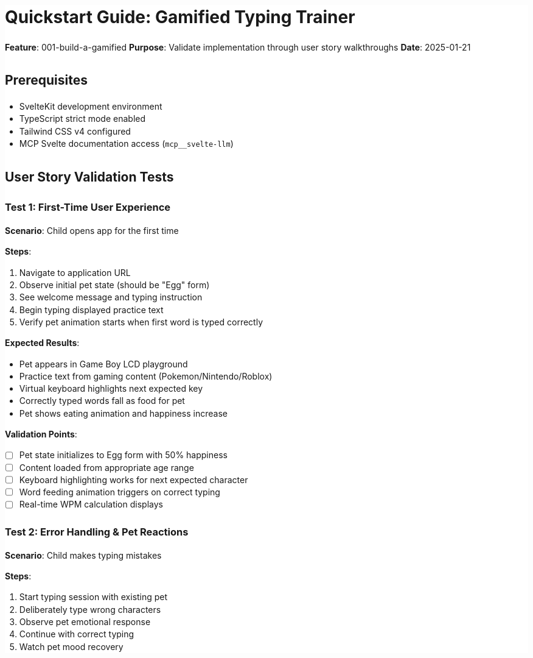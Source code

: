 # Quickstart Guide: Gamified Typing Trainer

**Feature**: 001-build-a-gamified
**Purpose**: Validate implementation through user story walkthroughs
**Date**: 2025-01-21

## Prerequisites

- SvelteKit development environment
- TypeScript strict mode enabled
- Tailwind CSS v4 configured
- MCP Svelte documentation access (`mcp__svelte-llm`)

## User Story Validation Tests

### Test 1: First-Time User Experience

**Scenario**: Child opens app for the first time

**Steps**:

1. Navigate to application URL
2. Observe initial pet state (should be "Egg" form)
3. See welcome message and typing instruction
4. Begin typing displayed practice text
5. Verify pet animation starts when first word is typed correctly

**Expected Results**:

- Pet appears in Game Boy LCD playground
- Practice text from gaming content (Pokemon/Nintendo/Roblox)
- Virtual keyboard highlights next expected key
- Correctly typed words fall as food for pet
- Pet shows eating animation and happiness increase

**Validation Points**:

- [ ] Pet state initializes to Egg form with 50% happiness
- [ ] Content loaded from appropriate age range
- [ ] Keyboard highlighting works for next expected character
- [ ] Word feeding animation triggers on correct typing
- [ ] Real-time WPM calculation displays

### Test 2: Error Handling & Pet Reactions

**Scenario**: Child makes typing mistakes

**Steps**:

1. Start typing session with existing pet
2. Deliberately type wrong characters
3. Observe pet emotional response
4. Continue with correct typing
5. Watch pet mood recovery
